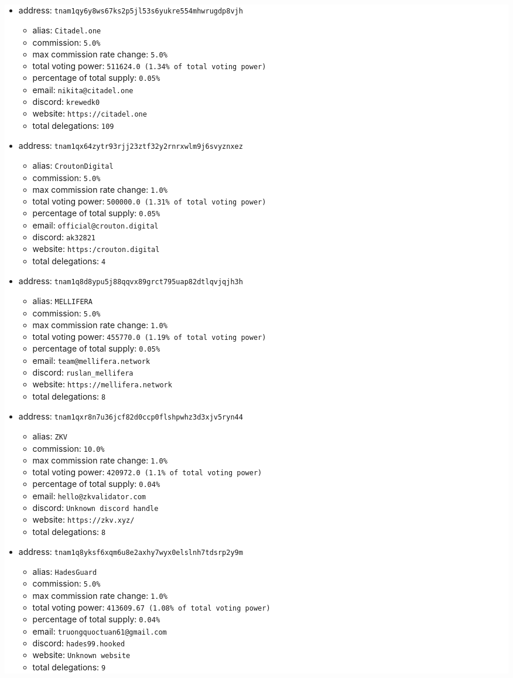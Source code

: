- address: `tnam1qy6y8ws67ks2p5jl53s6yukre554mhwrugdp8vjh`
    - alias: `Citadel.one`
    - commission: `5.0%`
    - max commission rate change: `5.0%`
    - total voting power: `511624.0 (1.34% of total voting power)`
    - percentage of total supply: `0.05%`
    - email: `nikita@citadel.one`
    - discord: `krewedk0`
    - website: `https://citadel.one`
    - total delegations: `109`

- address: `tnam1qx64zytr93rjj23ztf32y2rnrxwlm9j6svyznxez`
    - alias: `CroutonDigital`
    - commission: `5.0%`
    - max commission rate change: `1.0%`
    - total voting power: `500000.0 (1.31% of total voting power)`
    - percentage of total supply: `0.05%`
    - email: `official@crouton.digital`
    - discord: `ak32821`
    - website: `https:/crouton.digital`
    - total delegations: `4`

- address: `tnam1q8d8ypu5j88qqvx89grct795uap82dtlqvjqjh3h`
    - alias: `MELLIFERA`
    - commission: `5.0%`
    - max commission rate change: `1.0%`
    - total voting power: `455770.0 (1.19% of total voting power)`
    - percentage of total supply: `0.05%`
    - email: `team@mellifera.network`
    - discord: `ruslan_mellifera`
    - website: `https://mellifera.network`
    - total delegations: `8`

- address: `tnam1qxr8n7u36jcf82d0ccp0flshpwhz3d3xjv5ryn44`
    - alias: `ZKV`
    - commission: `10.0%`
    - max commission rate change: `1.0%`
    - total voting power: `420972.0 (1.1% of total voting power)`
    - percentage of total supply: `0.04%`
    - email: `hello@zkvalidator.com`
    - discord: `Unknown discord handle`
    - website: `https://zkv.xyz/`
    - total delegations: `8`

- address: `tnam1q8yksf6xqm6u8e2axhy7wyx0elslnh7tdsrp2y9m`
    - alias: `HadesGuard`
    - commission: `5.0%`
    - max commission rate change: `1.0%`
    - total voting power: `413609.67 (1.08% of total voting power)`
    - percentage of total supply: `0.04%`
    - email: `truongquoctuan61@gmail.com`
    - discord: `hades99.hooked`
    - website: `Unknown website`
    - total delegations: `9`
